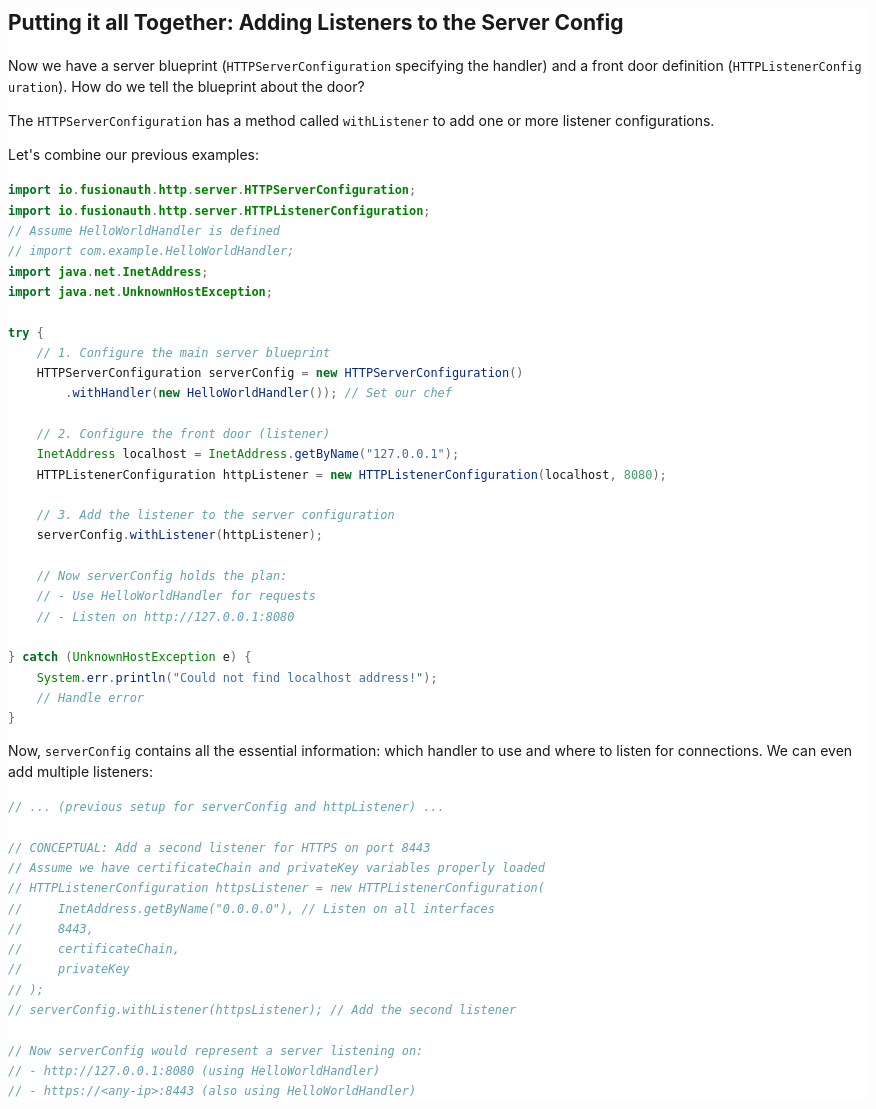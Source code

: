 ## Putting it all Together: Adding Listeners to the Server Config

Now we have a server blueprint (`HTTPServerConfiguration` specifying the handler) and a front door definition (`HTTPListenerConfiguration`). How do we tell the blueprint about the door?

The `HTTPServerConfiguration` has a method called `withListener` to add one or more listener configurations.

Let's combine our previous examples:

```java
import io.fusionauth.http.server.HTTPServerConfiguration;
import io.fusionauth.http.server.HTTPListenerConfiguration;
// Assume HelloWorldHandler is defined
// import com.example.HelloWorldHandler;
import java.net.InetAddress;
import java.net.UnknownHostException;

try {
    // 1. Configure the main server blueprint
    HTTPServerConfiguration serverConfig = new HTTPServerConfiguration()
        .withHandler(new HelloWorldHandler()); // Set our chef

    // 2. Configure the front door (listener)
    InetAddress localhost = InetAddress.getByName("127.0.0.1");
    HTTPListenerConfiguration httpListener = new HTTPListenerConfiguration(localhost, 8080);

    // 3. Add the listener to the server configuration
    serverConfig.withListener(httpListener);

    // Now serverConfig holds the plan:
    // - Use HelloWorldHandler for requests
    // - Listen on http://127.0.0.1:8080

} catch (UnknownHostException e) {
    System.err.println("Could not find localhost address!");
    // Handle error
}
```

Now, `serverConfig` contains all the essential information: which handler to use and where to listen for connections. We can even add multiple listeners:

```java
// ... (previous setup for serverConfig and httpListener) ...

// CONCEPTUAL: Add a second listener for HTTPS on port 8443
// Assume we have certificateChain and privateKey variables properly loaded
// HTTPListenerConfiguration httpsListener = new HTTPListenerConfiguration(
//     InetAddress.getByName("0.0.0.0"), // Listen on all interfaces
//     8443,
//     certificateChain,
//     privateKey
// );
// serverConfig.withListener(httpsListener); // Add the second listener

// Now serverConfig would represent a server listening on:
// - http://127.0.0.1:8080 (using HelloWorldHandler)
// - https://<any-ip>:8443 (also using HelloWorldHandler)
```
